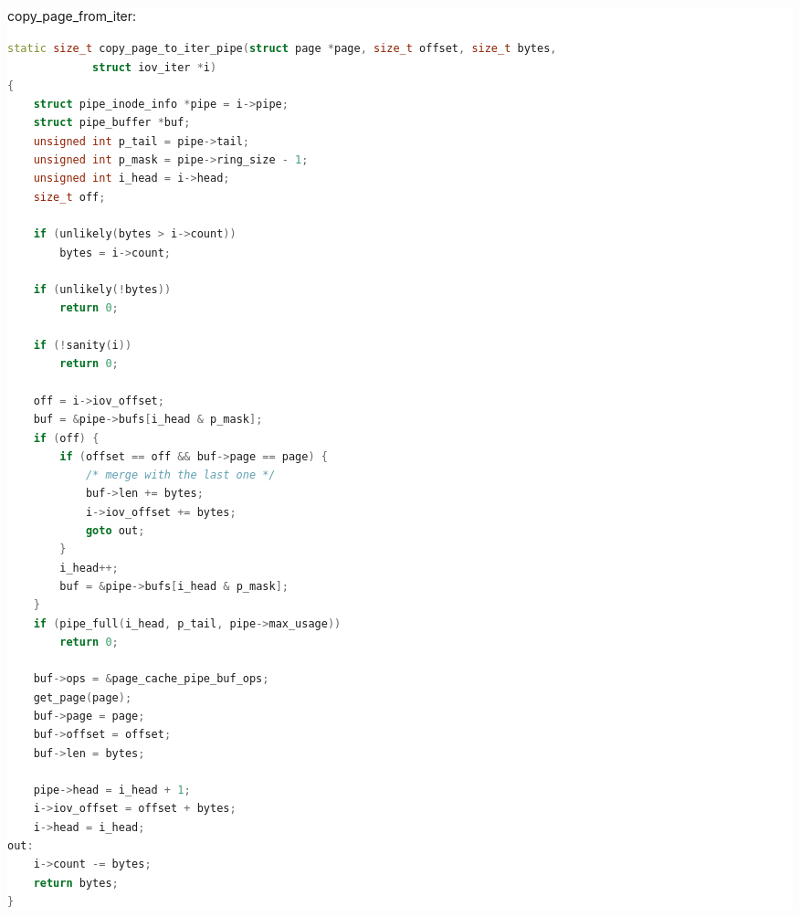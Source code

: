 copy_page_from_iter: 

```cpp
static size_t copy_page_to_iter_pipe(struct page *page, size_t offset, size_t bytes,
			 struct iov_iter *i)
{
	struct pipe_inode_info *pipe = i->pipe;
	struct pipe_buffer *buf;
	unsigned int p_tail = pipe->tail;
	unsigned int p_mask = pipe->ring_size - 1;
	unsigned int i_head = i->head;
	size_t off;

	if (unlikely(bytes > i->count))
		bytes = i->count;

	if (unlikely(!bytes))
		return 0;

	if (!sanity(i))
		return 0;

	off = i->iov_offset;
	buf = &pipe->bufs[i_head & p_mask];
	if (off) {
		if (offset == off && buf->page == page) {
			/* merge with the last one */
			buf->len += bytes;
			i->iov_offset += bytes;
			goto out;
		}
		i_head++;
		buf = &pipe->bufs[i_head & p_mask];
	}
	if (pipe_full(i_head, p_tail, pipe->max_usage))
		return 0;

	buf->ops = &page_cache_pipe_buf_ops;
	get_page(page);
	buf->page = page;
	buf->offset = offset;
	buf->len = bytes;

	pipe->head = i_head + 1;
	i->iov_offset = offset + bytes;
	i->head = i_head;
out:
	i->count -= bytes;
	return bytes;
}
```
